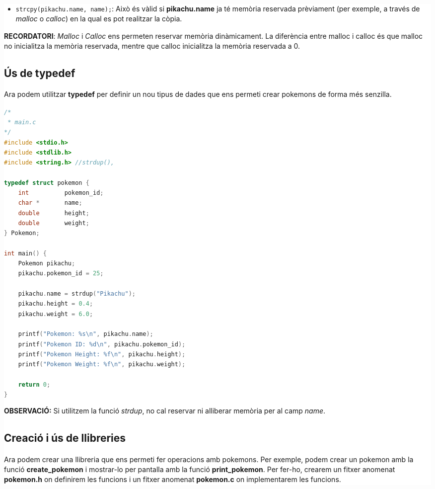 * ```strcpy(pikachu.name, name);```: Això és vàlid si **pikachu.name** ja té memòria reservada prèviament (per exemple, a través de *malloc* o *calloc*) en la qual es pot realitzar la còpia.

**RECORDATORI**: *Malloc* i *Calloc* ens permeten reservar memòria dinàmicament. La diferència entre malloc i calloc és que malloc no inicialitza la memòria reservada, mentre que calloc inicialitza la memòria reservada a 0. 

## Ús de typedef

Ara podem utilitzar **typedef** per definir un nou tipus de dades que ens permeti crear pokemons de forma més senzilla.

```c
/*
 * main.c
*/
#include <stdio.h>
#include <stdlib.h>
#include <string.h> //strdup(),

typedef struct pokemon {
    int          pokemon_id;
    char *       name;
    double       height;
    double       weight;
} Pokemon;

int main() {
    Pokemon pikachu;
    pikachu.pokemon_id = 25;

    pikachu.name = strdup("Pikachu");
    pikachu.height = 0.4;
    pikachu.weight = 6.0;

    printf("Pokemon: %s\n", pikachu.name);
    printf("Pokemon ID: %d\n", pikachu.pokemon_id);
    printf("Pokemon Height: %f\n", pikachu.height);
    printf("Pokemon Weight: %f\n", pikachu.weight);

    return 0;
}
```

**OBSERVACIÓ:** Si utilitzem la funció *strdup*, no cal reservar ni alliberar memòria per al camp *name*.

## Creació i ús de llibreries

Ara podem crear una llibreria que ens permeti fer operacions amb pokemons. Per exemple, podem crear un pokemon amb la funció **create_pokemon** i mostrar-lo per pantalla amb la funció **print_pokemon**. Per fer-ho, crearem un fitxer anomenat **pokemon.h** on definirem les funcions i un fitxer anomenat **pokemon.c** on implementarem les funcions.
